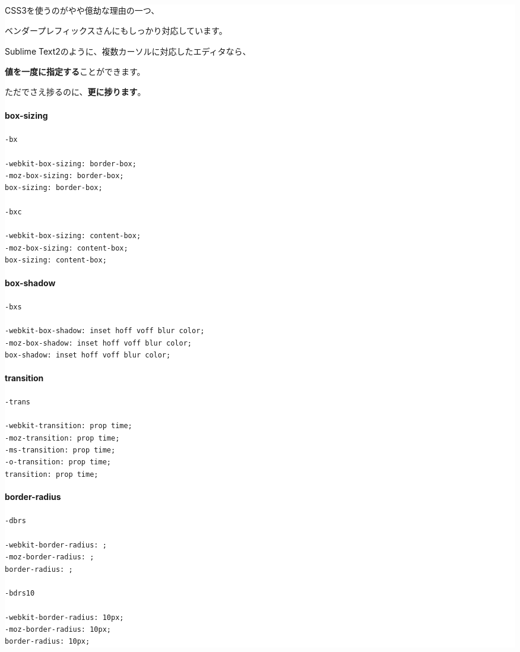 CSS3を使うのがやや億劫な理由の一つ、
  
ベンダープレフィックスさんにもしっかり対応しています。

Sublime Text2のように、複数カーソルに対応したエディタなら、
  
**値を一度に指定する**ことができます。

ただでさえ捗るのに、**更に捗ります**。

#### box-sizing


```
-bx

-webkit-box-sizing: border-box;
-moz-box-sizing: border-box;
box-sizing: border-box;

-bxc

-webkit-box-sizing: content-box;
-moz-box-sizing: content-box;
box-sizing: content-box;
```


#### box-shadow


```
-bxs

-webkit-box-shadow: inset hoff voff blur color;
-moz-box-shadow: inset hoff voff blur color;
box-shadow: inset hoff voff blur color;
```


#### transition


```
-trans

-webkit-transition: prop time;
-moz-transition: prop time;
-ms-transition: prop time;
-o-transition: prop time;
transition: prop time;
```


#### border-radius


```
-dbrs

-webkit-border-radius: ;
-moz-border-radius: ;
border-radius: ;

-bdrs10

-webkit-border-radius: 10px;
-moz-border-radius: 10px;
border-radius: 10px;
```
